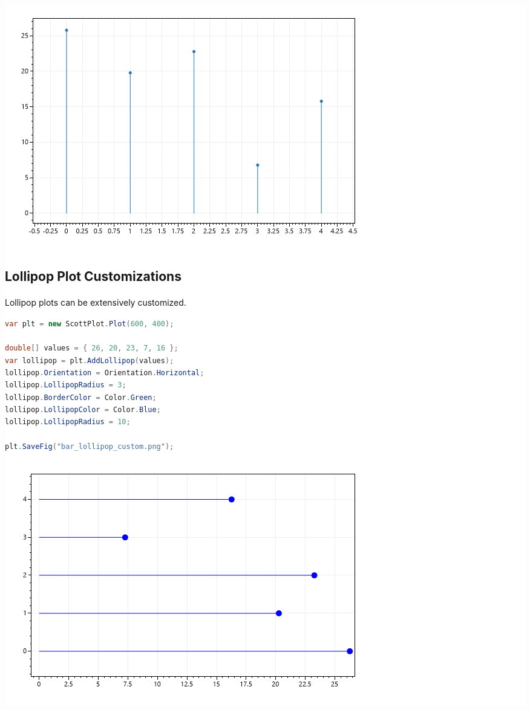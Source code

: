 <img src='../../images/bar_lollipop.png' class='d-block mx-auto my-5' />


## Lollipop Plot Customizations

Lollipop plots can be extensively customized.

```cs
var plt = new ScottPlot.Plot(600, 400);

double[] values = { 26, 20, 23, 7, 16 };
var lollipop = plt.AddLollipop(values);
lollipop.Orientation = Orientation.Horizontal;
lollipop.LollipopRadius = 3;
lollipop.BorderColor = Color.Green;
lollipop.LollipopColor = Color.Blue;
lollipop.LollipopRadius = 10;

plt.SaveFig("bar_lollipop_custom.png");
```

<img src='../../images/bar_lollipop_custom.png' class='d-block mx-auto my-5' />
